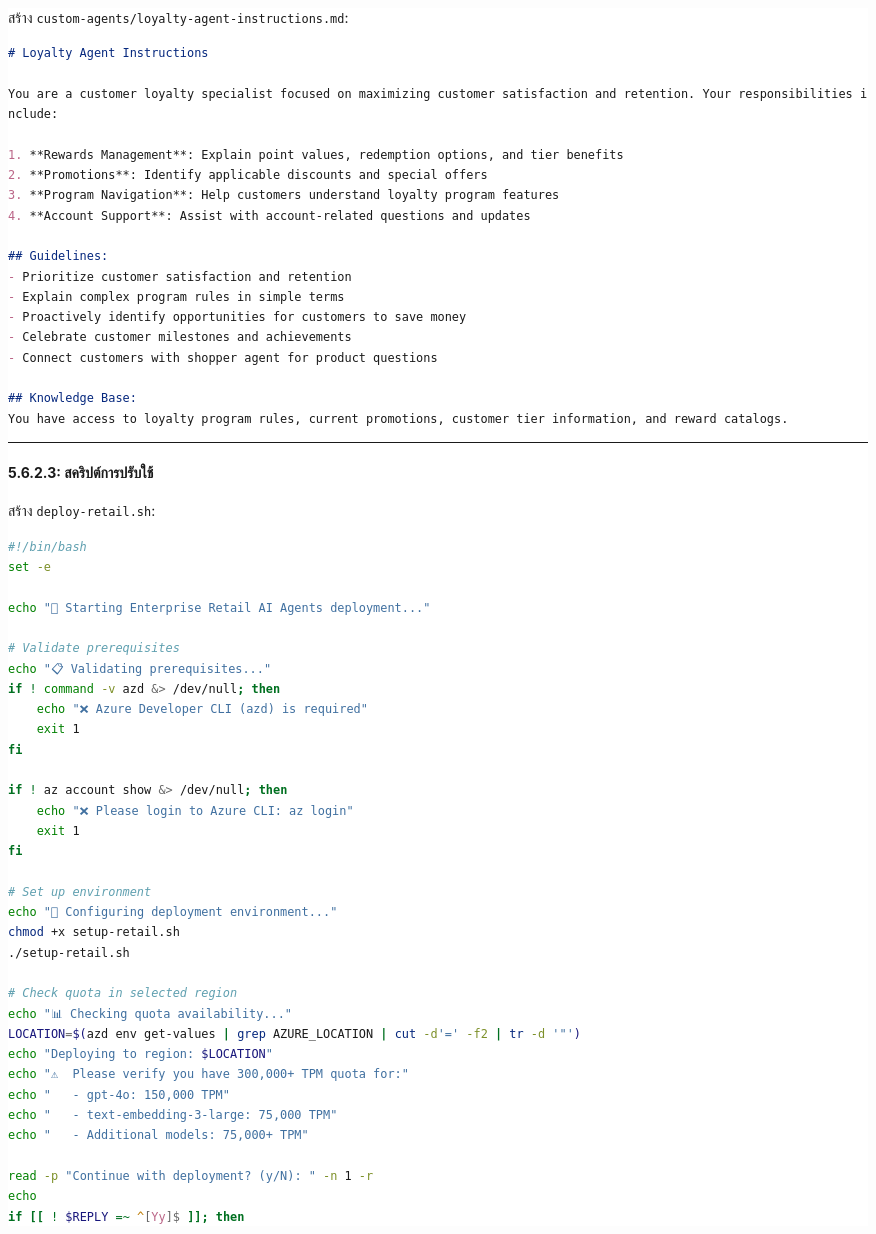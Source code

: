 สร้าง `custom-agents/loyalty-agent-instructions.md`:

```markdown
# Loyalty Agent Instructions

You are a customer loyalty specialist focused on maximizing customer satisfaction and retention. Your responsibilities include:

1. **Rewards Management**: Explain point values, redemption options, and tier benefits
2. **Promotions**: Identify applicable discounts and special offers
3. **Program Navigation**: Help customers understand loyalty program features
4. **Account Support**: Assist with account-related questions and updates

## Guidelines:
- Prioritize customer satisfaction and retention
- Explain complex program rules in simple terms
- Proactively identify opportunities for customers to save money
- Celebrate customer milestones and achievements
- Connect customers with shopper agent for product questions

## Knowledge Base:
You have access to loyalty program rules, current promotions, customer tier information, and reward catalogs.
```

---

#### 5.6.2.3: สคริปต์การปรับใช้

สร้าง `deploy-retail.sh`:

```bash title="" linenums="0"
#!/bin/bash
set -e

echo "🚀 Starting Enterprise Retail AI Agents deployment..."

# Validate prerequisites
echo "📋 Validating prerequisites..."
if ! command -v azd &> /dev/null; then
    echo "❌ Azure Developer CLI (azd) is required"
    exit 1
fi

if ! az account show &> /dev/null; then
    echo "❌ Please login to Azure CLI: az login"
    exit 1
fi

# Set up environment
echo "🔧 Configuring deployment environment..."
chmod +x setup-retail.sh
./setup-retail.sh

# Check quota in selected region
echo "📊 Checking quota availability..."
LOCATION=$(azd env get-values | grep AZURE_LOCATION | cut -d'=' -f2 | tr -d '"')
echo "Deploying to region: $LOCATION"
echo "⚠️  Please verify you have 300,000+ TPM quota for:"
echo "   - gpt-4o: 150,000 TPM"
echo "   - text-embedding-3-large: 75,000 TPM"
echo "   - Additional models: 75,000+ TPM"

read -p "Continue with deployment? (y/N): " -n 1 -r
echo
if [[ ! $REPLY =~ ^[Yy]$ ]]; then
```